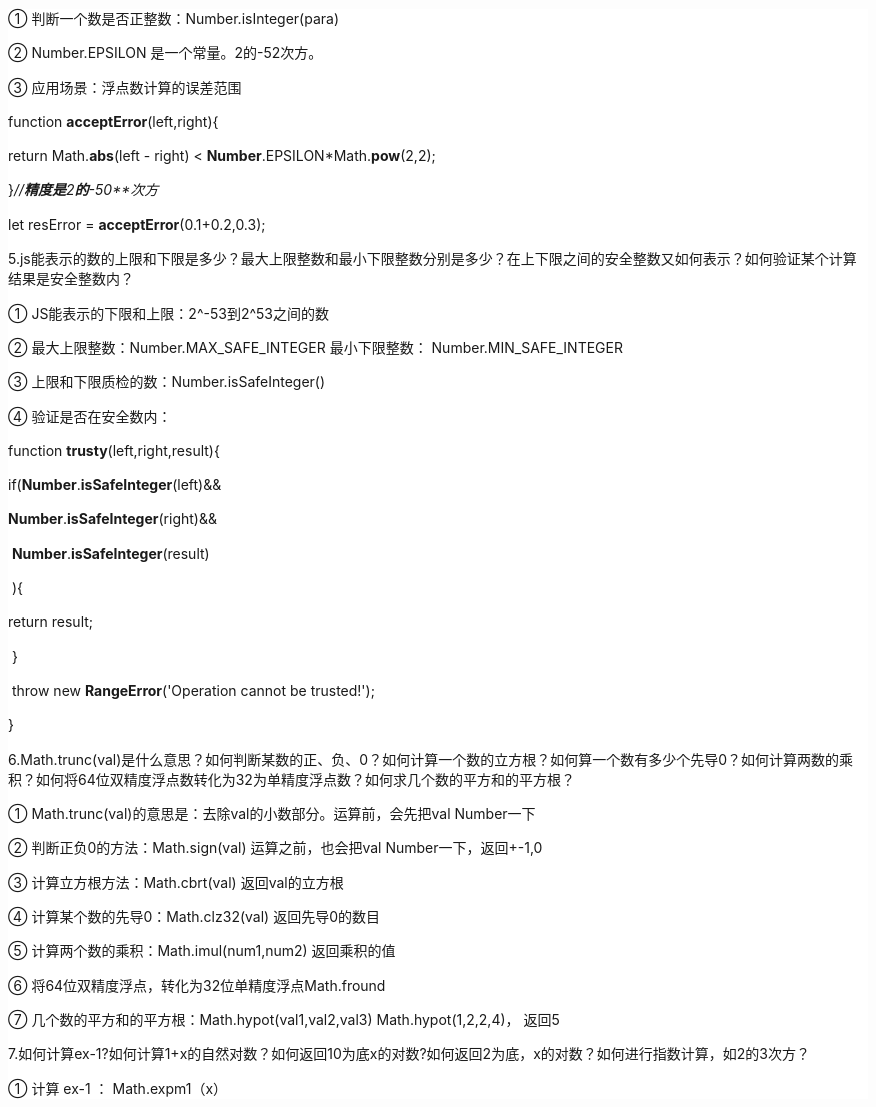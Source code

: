 ①    判断一个数是否正整数：Number.isInteger(para) 

②    Number.EPSILON 是一个常量。2的-52次方。

③    应用场景：浮点数计算的误差范围

function **acceptError**(left,right){

  return Math.**abs**(left - right) < **Number**.EPSILON*Math.**pow**(2,2);

}*//**精度是**2**的**-50**次方*

let resError = **acceptError**(0.1+0.2,0.3);

 

5.js能表示的数的上限和下限是多少？最大上限整数和最小下限整数分别是多少？在上下限之间的安全整数又如何表示？如何验证某个计算结果是安全整数内？

①    JS能表示的下限和上限：2^-53到2^53之间的数  

②    最大上限整数：Number.MAX_SAFE_INTEGER  最小下限整数： Number.MIN_SAFE_INTEGER 

③    上限和下限质检的数：Number.isSafeInteger()

④    验证是否在安全数内：

function **trusty**(left,right,result){

​    if(**Number**.**isSafeInteger**(left)&&

​    **Number**.**isSafeInteger**(right)&&

​    **Number**.**isSafeInteger**(result)

​    ){

return result;

​    }

​    throw new **RangeError**('Operation cannot be trusted!');

} 

 

6.Math.trunc(val)是什么意思？如何判断某数的正、负、0？如何计算一个数的立方根？如何算一个数有多少个先导0？如何计算两数的乘积？如何将64位双精度浮点数转化为32为单精度浮点数？如何求几个数的平方和的平方根？

①    Math.trunc(val)的意思是：去除val的小数部分。运算前，会先把val Number一下

②    判断正负0的方法：Math.sign(val) 运算之前，也会把val Number一下，返回+-1,0

③    计算立方根方法：Math.cbrt(val) 返回val的立方根

④    计算某个数的先导0：Math.clz32(val) 返回先导0的数目

⑤    计算两个数的乘积：Math.imul(num1,num2)  返回乘积的值

⑥    将64位双精度浮点，转化为32位单精度浮点Math.fround 

⑦    几个数的平方和的平方根：Math.hypot(val1,val2,val3) Math.hypot(1,2,2,4)， 返回5

7.如何计算ex-1?如何计算1+x的自然对数？如何返回10为底x的对数?如何返回2为底，x的对数？如何进行指数计算，如2的3次方？

①    计算 ex-1  ：  Math.expm1（x）
